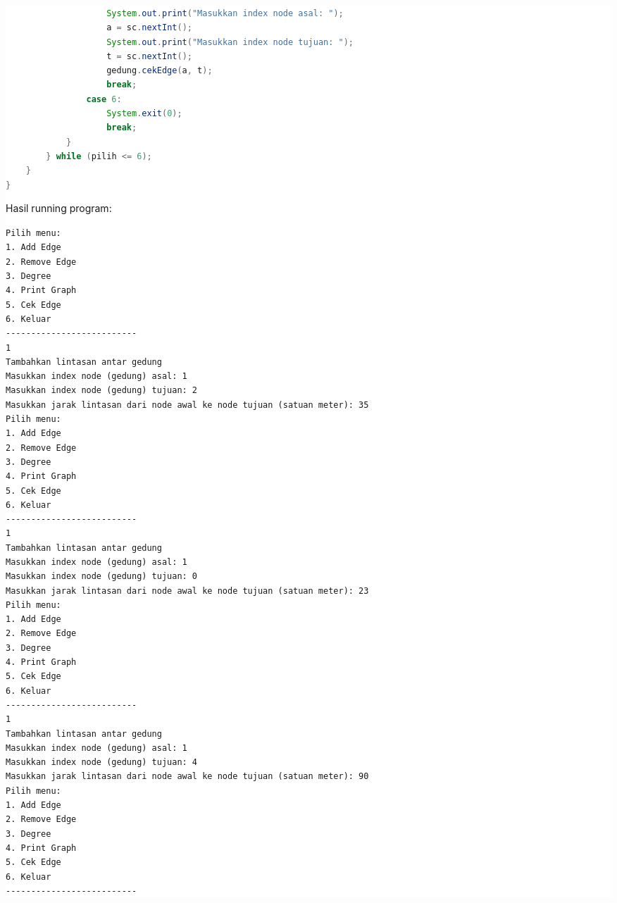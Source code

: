 ```java
                    System.out.print("Masukkan index node asal: ");
                    a = sc.nextInt();
                    System.out.print("Masukkan index node tujuan: ");
                    t = sc.nextInt();
                    gedung.cekEdge(a, t);
                    break;
                case 6:
                    System.exit(0);
                    break;
            }
        } while (pilih <= 6);
    }
}
```
Hasil running program:<br>
```
Pilih menu: 
1. Add Edge
2. Remove Edge
3. Degree
4. Print Graph
5. Cek Edge
6. Keluar
--------------------------
1
Tambahkan lintasan antar gedung
Masukkan index node (gedung) asal: 1
Masukkan index node (gedung) tujuan: 2
Masukkan jarak lintasan dari node awal ke node tujuan (satuan meter): 35
Pilih menu: 
1. Add Edge
2. Remove Edge
3. Degree
4. Print Graph
5. Cek Edge
6. Keluar
--------------------------
1
Tambahkan lintasan antar gedung
Masukkan index node (gedung) asal: 1
Masukkan index node (gedung) tujuan: 0
Masukkan jarak lintasan dari node awal ke node tujuan (satuan meter): 23
Pilih menu:
1. Add Edge
2. Remove Edge
3. Degree
4. Print Graph
5. Cek Edge
6. Keluar
--------------------------
1
Tambahkan lintasan antar gedung
Masukkan index node (gedung) asal: 1
Masukkan index node (gedung) tujuan: 4
Masukkan jarak lintasan dari node awal ke node tujuan (satuan meter): 90
Pilih menu:
1. Add Edge
2. Remove Edge
3. Degree
4. Print Graph
5. Cek Edge
6. Keluar
--------------------------
```